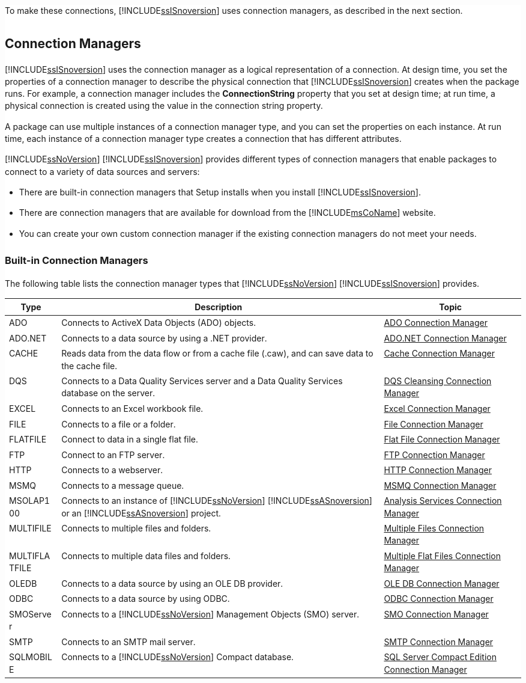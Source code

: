  To make these connections, [!INCLUDE[ssISnoversion](../../Topics/TopicNameContainA/includes/ssISnoversion_md.md)] uses connection managers, as described in the next section.  
  
## Connection Managers  
 [!INCLUDE[ssISnoversion](../../Topics/TopicNameContainA/includes/ssISnoversion_md.md)] uses the connection manager as a logical representation of a connection. At design time, you set the properties of a connection manager to describe the physical connection that [!INCLUDE[ssISnoversion](../../Topics/TopicNameContainA/includes/ssISnoversion_md.md)] creates when the package runs. For example, a connection manager includes the **ConnectionString** property that you set at design time; at run time, a physical connection is created using the value in the connection string property.  
  
 A package can use multiple instances of a connection manager type, and you can set the properties on each instance. At run time, each instance of a connection manager type creates a connection that has different attributes.  
  
 [!INCLUDE[ssNoVersion](../../Topics/TopicNameContainA/includes/ssNoVersion_md.md)] [!INCLUDE[ssISnoversion](../../Topics/TopicNameContainA/includes/ssISnoversion_md.md)] provides different types of connection managers that enable packages to connect to a variety of data sources and servers:  
  
-   There are built-in connection managers that Setup installs when you install [!INCLUDE[ssISnoversion](../../Topics/TopicNameContainA/includes/ssISnoversion_md.md)].  
  
-   There are connection managers that are available for download from the [!INCLUDE[msCoName](../../Topics/TopicNameContainA/includes/msCoName_md.md)] website.  
  
-   You can create your own custom connection manager if the existing connection managers do not meet your needs.  
  
### Built-in Connection Managers  
 The following table lists the connection manager types that [!INCLUDE[ssNoVersion](../../Topics/TopicNameContainA/includes/ssNoVersion_md.md)] [!INCLUDE[ssISnoversion](../../Topics/TopicNameContainA/includes/ssISnoversion_md.md)] provides.  
  
|Type|Description|Topic|  
|----------|-----------------|-----------|  
|ADO|Connects to ActiveX Data Objects (ADO) objects.|[ADO Connection Manager](../../Topics/TopicNameNotContainA/ADO-Connection-Manager.md)|  
|ADO.NET|Connects to a data source by using a .NET provider.|[ADO.NET Connection Manager](../../Topics/TopicNameNotContainA/ADO.NET-Connection-Manager.md)|  
|CACHE|Reads data from the data flow or from a cache file (.caw), and can save data to the cache file.|[Cache Connection Manager](../../Topics/TopicNameNotContainA/Cache-Connection-Manager.md)|  
|DQS|Connects to a Data Quality Services server and a Data Quality Services database on the server.|[DQS Cleansing Connection Manager](../../Topics/TopicNameNotContainA/DQS-Cleansing-Connection-Manager.md)|  
|EXCEL|Connects to an Excel workbook file.|[Excel Connection Manager](../../Topics/TopicNameNotContainA/Excel-Connection-Manager.md)|  
|FILE|Connects to a file or a folder.|[File Connection Manager](../../Topics/TopicNameNotContainA/File-Connection-Manager.md)|  
|FLATFILE|Connect to data in a single flat file.|[Flat File Connection Manager](../../Topics/TopicNameNotContainA/Flat-File-Connection-Manager.md)|  
|FTP|Connect to an FTP server.|[FTP Connection Manager](../../Topics/TopicNameNotContainA/FTP-Connection-Manager.md)|  
|HTTP|Connects to a webserver.|[HTTP Connection Manager](../../Topics/TopicNameNotContainA/HTTP-Connection-Manager.md)|  
|MSMQ|Connects to a message queue.|[MSMQ Connection Manager](../../Topics/TopicNameNotContainA/MSMQ-Connection-Manager.md)|  
|MSOLAP100|Connects to an instance of [!INCLUDE[ssNoVersion](../../Topics/TopicNameContainA/includes/ssNoVersion_md.md)] [!INCLUDE[ssASnoversion](../../Topics/TopicNameContainA/includes/ssASnoversion_md.md)] or an [!INCLUDE[ssASnoversion](../../Topics/TopicNameContainA/includes/ssASnoversion_md.md)] project.|[Analysis Services Connection Manager](../../Topics/TopicNameNotContainA/Analysis-Services-Connection-Manager.md)|  
|MULTIFILE|Connects to multiple files and folders.|[Multiple Files Connection Manager](../../Topics/TopicNameNotContainA/Multiple-Files-Connection-Manager.md)|  
|MULTIFLATFILE|Connects to multiple data files and folders.|[Multiple Flat Files Connection Manager](../../Topics/TopicNameNotContainA/Multiple-Flat-Files-Connection-Manager.md)|  
|OLEDB|Connects to a data source by using an OLE DB provider.|[OLE DB Connection Manager](../../Topics/TopicNameNotContainA/OLE-DB-Connection-Manager.md)|  
|ODBC|Connects to a data source by using ODBC.|[ODBC Connection Manager](../../Topics/TopicNameNotContainA/ODBC-Connection-Manager.md)|  
|SMOServer|Connects to a [!INCLUDE[ssNoVersion](../../Topics/TopicNameContainA/includes/ssNoVersion_md.md)] Management Objects (SMO) server.|[SMO Connection Manager](../../Topics/TopicNameNotContainA/SMO-Connection-Manager.md)|  
|SMTP|Connects to an SMTP mail server.|[SMTP Connection Manager](../../Topics/TopicNameNotContainA/SMTP-Connection-Manager.md)|  
|SQLMOBILE|Connects to a [!INCLUDE[ssNoVersion](../../Topics/TopicNameContainA/includes/ssNoVersion_md.md)] Compact database.|[SQL Server Compact Edition Connection Manager](../../Topics/TopicNameNotContainA/SQL-Server-Compact-Edition-Connection-Manager.md)|  